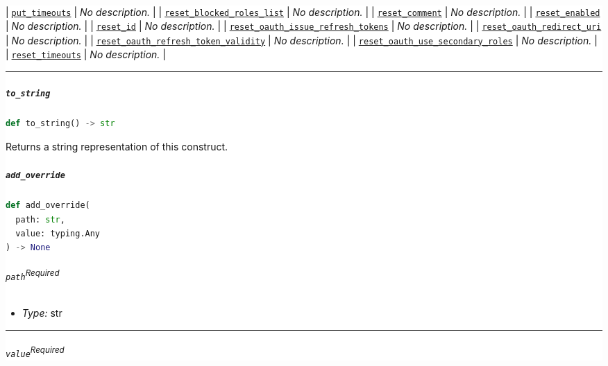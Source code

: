 | <code><a href="#@cdktf/provider-snowflake.oauthIntegrationForPartnerApplications.OauthIntegrationForPartnerApplications.putTimeouts">put_timeouts</a></code> | *No description.* |
| <code><a href="#@cdktf/provider-snowflake.oauthIntegrationForPartnerApplications.OauthIntegrationForPartnerApplications.resetBlockedRolesList">reset_blocked_roles_list</a></code> | *No description.* |
| <code><a href="#@cdktf/provider-snowflake.oauthIntegrationForPartnerApplications.OauthIntegrationForPartnerApplications.resetComment">reset_comment</a></code> | *No description.* |
| <code><a href="#@cdktf/provider-snowflake.oauthIntegrationForPartnerApplications.OauthIntegrationForPartnerApplications.resetEnabled">reset_enabled</a></code> | *No description.* |
| <code><a href="#@cdktf/provider-snowflake.oauthIntegrationForPartnerApplications.OauthIntegrationForPartnerApplications.resetId">reset_id</a></code> | *No description.* |
| <code><a href="#@cdktf/provider-snowflake.oauthIntegrationForPartnerApplications.OauthIntegrationForPartnerApplications.resetOauthIssueRefreshTokens">reset_oauth_issue_refresh_tokens</a></code> | *No description.* |
| <code><a href="#@cdktf/provider-snowflake.oauthIntegrationForPartnerApplications.OauthIntegrationForPartnerApplications.resetOauthRedirectUri">reset_oauth_redirect_uri</a></code> | *No description.* |
| <code><a href="#@cdktf/provider-snowflake.oauthIntegrationForPartnerApplications.OauthIntegrationForPartnerApplications.resetOauthRefreshTokenValidity">reset_oauth_refresh_token_validity</a></code> | *No description.* |
| <code><a href="#@cdktf/provider-snowflake.oauthIntegrationForPartnerApplications.OauthIntegrationForPartnerApplications.resetOauthUseSecondaryRoles">reset_oauth_use_secondary_roles</a></code> | *No description.* |
| <code><a href="#@cdktf/provider-snowflake.oauthIntegrationForPartnerApplications.OauthIntegrationForPartnerApplications.resetTimeouts">reset_timeouts</a></code> | *No description.* |

---

##### `to_string` <a name="to_string" id="@cdktf/provider-snowflake.oauthIntegrationForPartnerApplications.OauthIntegrationForPartnerApplications.toString"></a>

```python
def to_string() -> str
```

Returns a string representation of this construct.

##### `add_override` <a name="add_override" id="@cdktf/provider-snowflake.oauthIntegrationForPartnerApplications.OauthIntegrationForPartnerApplications.addOverride"></a>

```python
def add_override(
  path: str,
  value: typing.Any
) -> None
```

###### `path`<sup>Required</sup> <a name="path" id="@cdktf/provider-snowflake.oauthIntegrationForPartnerApplications.OauthIntegrationForPartnerApplications.addOverride.parameter.path"></a>

- *Type:* str

---

###### `value`<sup>Required</sup> <a name="value" id="@cdktf/provider-snowflake.oauthIntegrationForPartnerApplications.OauthIntegrationForPartnerApplications.addOverride.parameter.value"></a>
